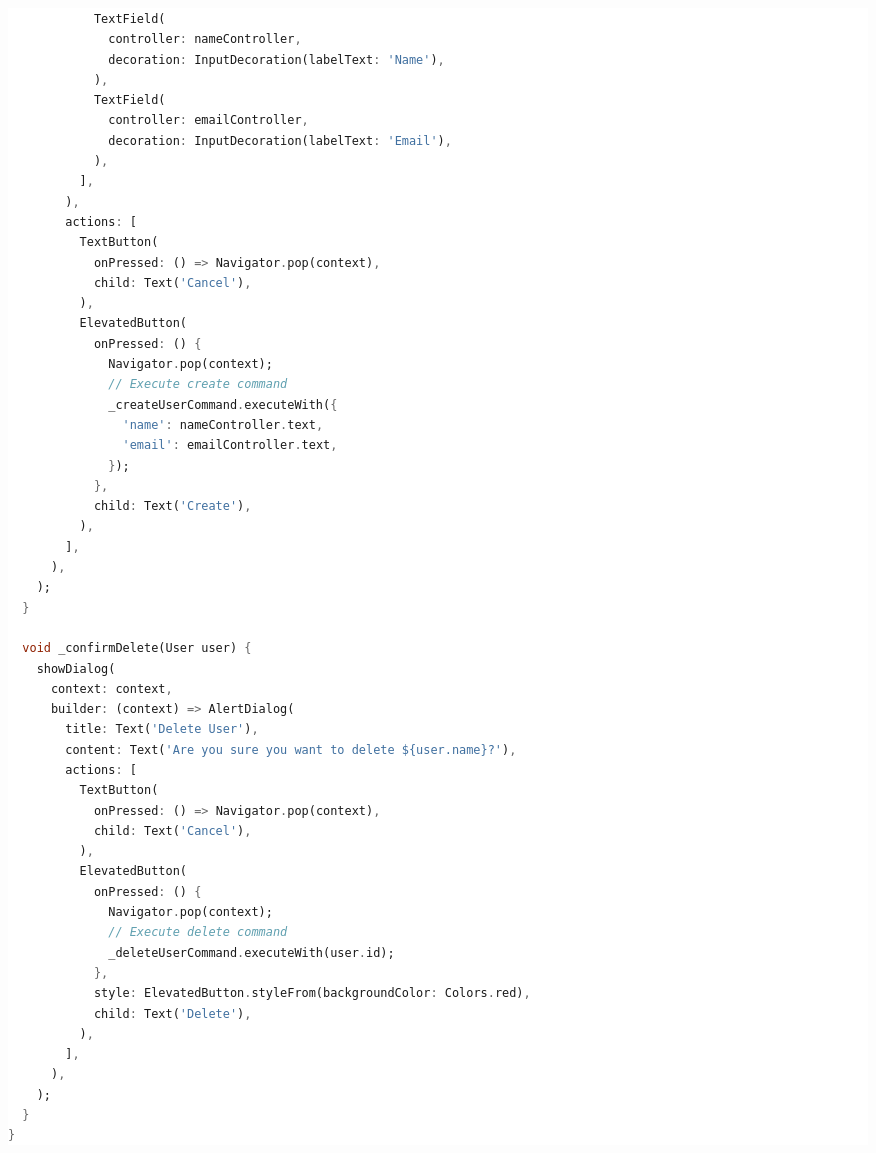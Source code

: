 ```dart
            TextField(
              controller: nameController,
              decoration: InputDecoration(labelText: 'Name'),
            ),
            TextField(
              controller: emailController,
              decoration: InputDecoration(labelText: 'Email'),
            ),
          ],
        ),
        actions: [
          TextButton(
            onPressed: () => Navigator.pop(context),
            child: Text('Cancel'),
          ),
          ElevatedButton(
            onPressed: () {
              Navigator.pop(context);
              // Execute create command
              _createUserCommand.executeWith({
                'name': nameController.text,
                'email': emailController.text,
              });
            },
            child: Text('Create'),
          ),
        ],
      ),
    );
  }

  void _confirmDelete(User user) {
    showDialog(
      context: context,
      builder: (context) => AlertDialog(
        title: Text('Delete User'),
        content: Text('Are you sure you want to delete ${user.name}?'),
        actions: [
          TextButton(
            onPressed: () => Navigator.pop(context),
            child: Text('Cancel'),
          ),
          ElevatedButton(
            onPressed: () {
              Navigator.pop(context);
              // Execute delete command
              _deleteUserCommand.executeWith(user.id);
            },
            style: ElevatedButton.styleFrom(backgroundColor: Colors.red),
            child: Text('Delete'),
          ),
        ],
      ),
    );
  }
}
```
